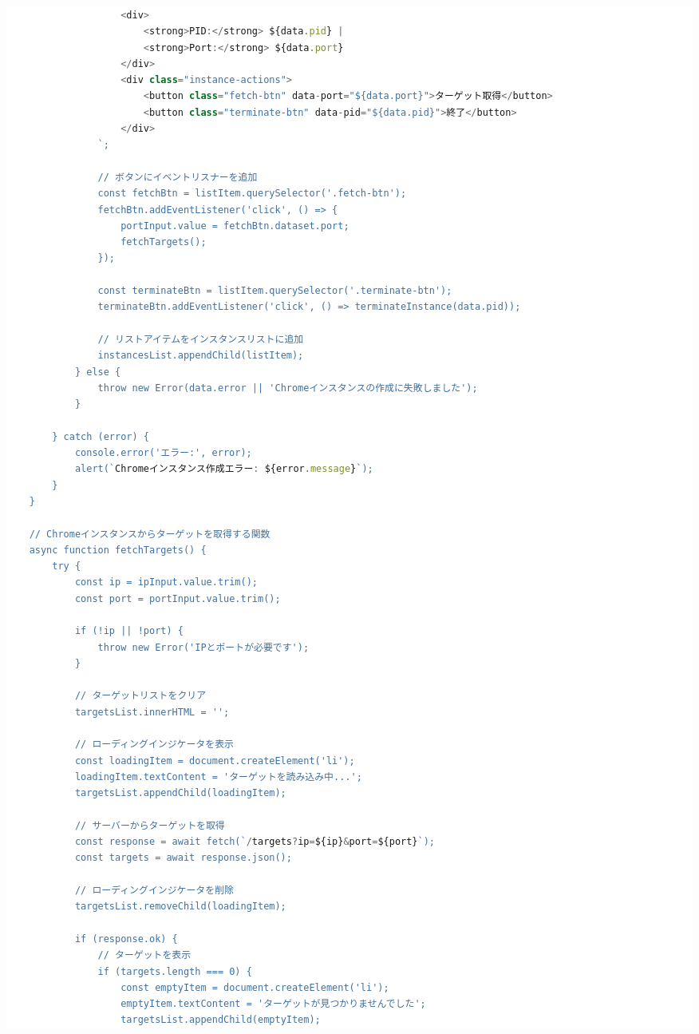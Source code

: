 ```javascript
                    <div>
                        <strong>PID:</strong> ${data.pid} | 
                        <strong>Port:</strong> ${data.port}
                    </div>
                    <div class="instance-actions">
                        <button class="fetch-btn" data-port="${data.port}">ターゲット取得</button>
                        <button class="terminate-btn" data-pid="${data.pid}">終了</button>
                    </div>
                `;
                
                // ボタンにイベントリスナーを追加
                const fetchBtn = listItem.querySelector('.fetch-btn');
                fetchBtn.addEventListener('click', () => {
                    portInput.value = fetchBtn.dataset.port;
                    fetchTargets();
                });
                
                const terminateBtn = listItem.querySelector('.terminate-btn');
                terminateBtn.addEventListener('click', () => terminateInstance(data.pid));
                
                // リストアイテムをインスタンスリストに追加
                instancesList.appendChild(listItem);
            } else {
                throw new Error(data.error || 'Chromeインスタンスの作成に失敗しました');
            }
            
        } catch (error) {
            console.error('エラー:', error);
            alert(`Chromeインスタンス作成エラー: ${error.message}`);
        }
    }
    
    // Chromeインスタンスからターゲットを取得する関数
    async function fetchTargets() {
        try {
            const ip = ipInput.value.trim();
            const port = portInput.value.trim();
            
            if (!ip || !port) {
                throw new Error('IPとポートが必要です');
            }
            
            // ターゲットリストをクリア
            targetsList.innerHTML = '';
            
            // ローディングインジケータを表示
            const loadingItem = document.createElement('li');
            loadingItem.textContent = 'ターゲットを読み込み中...';
            targetsList.appendChild(loadingItem);
            
            // サーバーからターゲットを取得
            const response = await fetch(`/targets?ip=${ip}&port=${port}`);
            const targets = await response.json();
            
            // ローディングインジケータを削除
            targetsList.removeChild(loadingItem);
            
            if (response.ok) {
                // ターゲットを表示
                if (targets.length === 0) {
                    const emptyItem = document.createElement('li');
                    emptyItem.textContent = 'ターゲットが見つかりませんでした';
                    targetsList.appendChild(emptyItem);
```